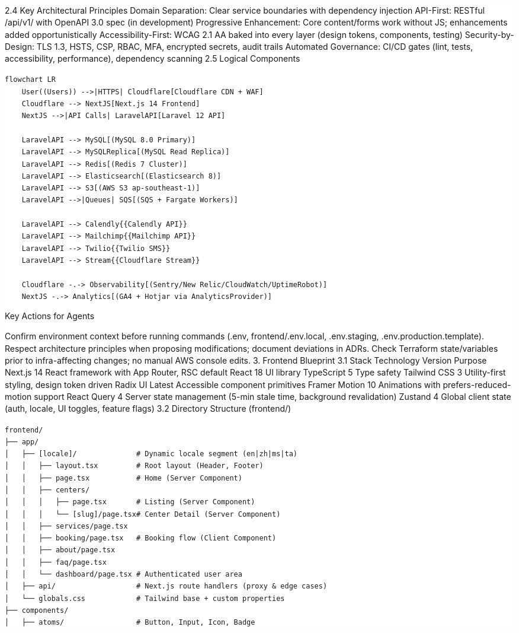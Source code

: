 2.4 Key Architectural Principles
Domain Separation: Clear service boundaries with dependency injection
API-First: RESTful /api/v1/ with OpenAPI 3.0 spec (in development)
Progressive Enhancement: Core content/forms work without JS; enhancements added opportunistically
Accessibility-First: WCAG 2.1 AA baked into every layer (design tokens, components, testing)
Security-by-Design: TLS 1.3, HSTS, CSP, RBAC, MFA, encrypted secrets, audit trails
Automated Governance: CI/CD gates (lint, tests, accessibility, performance), dependency scanning
2.5 Logical Components
```mermaid
flowchart LR
    User((Users)) -->|HTTPS| Cloudflare[Cloudflare CDN + WAF]
    Cloudflare --> NextJS[Next.js 14 Frontend]
    NextJS -->|API Calls| LaravelAPI[Laravel 12 API]
    
    LaravelAPI --> MySQL[(MySQL 8.0 Primary)]
    LaravelAPI --> MySQLReplica[(MySQL Read Replica)]
    LaravelAPI --> Redis[(Redis 7 Cluster)]
    LaravelAPI --> Elasticsearch[(Elasticsearch 8)]
    LaravelAPI --> S3[(AWS S3 ap-southeast-1)]
    LaravelAPI -->|Queues| SQS[(SQS + Fargate Workers)]
    
    LaravelAPI --> Calendly{{Calendly API}}
    LaravelAPI --> Mailchimp{{Mailchimp API}}
    LaravelAPI --> Twilio{{Twilio SMS}}
    LaravelAPI --> Stream{{Cloudflare Stream}}
    
    Cloudflare -.-> Observability[(Sentry/New Relic/CloudWatch/UptimeRobot)]
    NextJS -.-> Analytics[(GA4 + Hotjar via AnalyticsProvider)]
```
Key Actions for Agents

Confirm environment context before running commands (.env, frontend/.env.local, .env.staging, .env.production.template).
Respect architecture principles when proposing modifications; document deviations in ADRs.
Check Terraform state/variables prior to infra-affecting changes; no manual AWS console edits.
3. Frontend Blueprint
3.1 Stack
Technology	Version	Purpose
Next.js	14	React framework with App Router, RSC default
React	18	UI library
TypeScript	5	Type safety
Tailwind CSS	3	Utility-first styling, design token driven
Radix UI	Latest	Accessible component primitives
Framer Motion	10	Animations with prefers-reduced-motion support
React Query	4	Server state management (5-min stale time, background revalidation)
Zustand	4	Global client state (auth, locale, UI toggles, feature flags)
3.2 Directory Structure (frontend/)
```text
frontend/
├── app/
│   ├── [locale]/              # Dynamic locale segment (en|zh|ms|ta)
│   │   ├── layout.tsx         # Root layout (Header, Footer)
│   │   ├── page.tsx           # Home (Server Component)
│   │   ├── centers/
│   │   │   ├── page.tsx       # Listing (Server Component)
│   │   │   └── [slug]/page.tsx# Center Detail (Server Component)
│   │   ├── services/page.tsx
│   │   ├── booking/page.tsx   # Booking flow (Client Component)
│   │   ├── about/page.tsx
│   │   ├── faq/page.tsx
│   │   └── dashboard/page.tsx # Authenticated user area
│   ├── api/                   # Next.js route handlers (proxy & edge cases)
│   └── globals.css            # Tailwind base + custom properties
├── components/
│   ├── atoms/                 # Button, Input, Icon, Badge
```
